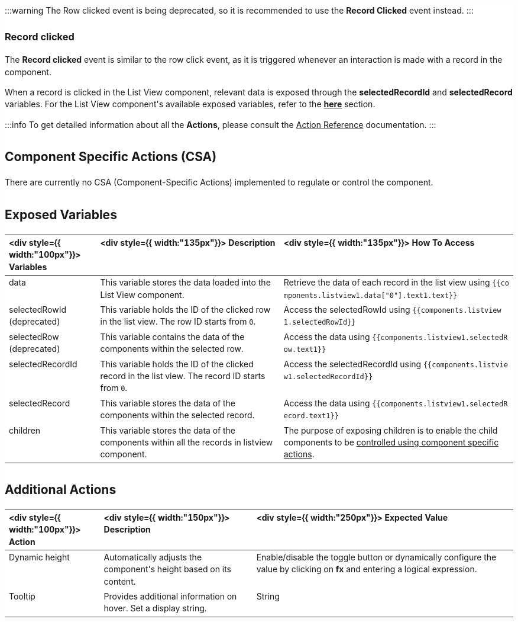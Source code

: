 :::warning
The Row clicked event is being deprecated, so it is recommended to use the **Record Clicked** event instead.
:::

### Record clicked

The **Record clicked** event is similar to the row click event, as it is triggered whenever an interaction is made with a record in the component.

When a record is clicked in the List View component, relevant data is exposed through the **selectedRecordId** and **selectedRecord** variables. For the List View component's available exposed variables, refer to the **[here](#exposed-variables)** section.

:::info
To get detailed information about all the **Actions**, please consult the [Action Reference](/docs/actions/run-query) documentation.
:::

</div>

<div style={{paddingTop:'24px'}}>

## Component Specific Actions (CSA)

There are currently no CSA (Component-Specific Actions) implemented to regulate or control the component.

</div>

<div style={{paddingTop:'24px'}}>

## Exposed Variables

| <div style={{ width:"100px"}}> Variables </div> | <div style={{ width:"135px"}}> Description </div>                                                 | <div style={{ width:"135px"}}> How To Access </div>                                                                                                    |
| :---------------------------------------------- | :------------------------------------------------------------------------------------------------ | :----------------------------------------------------------------------------------------------------------------------------------------------------- |
| data                                            | This variable stores the data loaded into the List View component.                                | Retrieve the data of each record in the list view using `{{components.listview1.data["0"].text1.text}}`                                                |
| selectedRowId (deprecated)                      | This variable holds the ID of the clicked row in the list view. The row ID starts from `0`.       | Access the selectedRowId using `{{components.listview1.selectedRowId}}`                                                                                |
| selectedRow (deprecated)                        | This variable contains the data of the components within the selected row.                        | Access the data using `{{components.listview1.selectedRow.text1}}`                                                                                     |
| selectedRecordId                                | This variable holds the ID of the clicked record in the list view. The record ID starts from `0`. | Access the selectedRecordId using `{{components.listview1.selectedRecordId}}`                                                                          |
| selectedRecord                                  | This variable stores the data of the components within the selected record.                       | Access the data using `{{components.listview1.selectedRecord.text1}}`                                                                                  |
| children                                        | This variable stores the data of the components within all the records in listview component.     | The purpose of exposing children is to enable the child components to be [controlled using component specific actions](#controlling-child-components). |

</div>

<div style={{paddingTop:'24px'}}>

## Additional Actions

| <div style={{ width:"100px"}}> Action </div> | <div style={{ width:"150px"}}> Description </div>                  | <div style={{ width:"250px"}}> Expected Value </div>                                                                         |
| :------------------------------------------- | :----------------------------------------------------------------- | :--------------------------------------------------------------------------------------------------------------------------- |
| Dynamic height                               | Automatically adjusts the component's height based on its content. | Enable/disable the toggle button or dynamically configure the value by clicking on **fx** and entering a logical expression. |
| Tooltip                                      | Provides additional information on hover. Set a display string.    | String                                                                                                                       |
